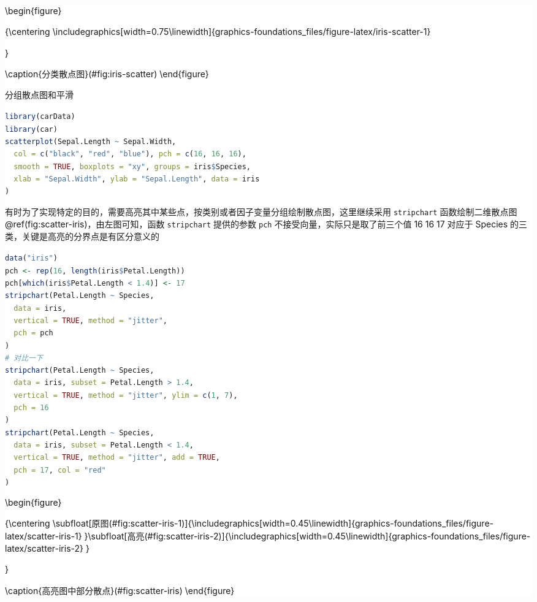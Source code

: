 \begin{figure}

{\centering \includegraphics[width=0.75\linewidth]{graphics-foundations_files/figure-latex/iris-scatter-1} 

}

\caption{分类散点图}(\#fig:iris-scatter)
\end{figure}

分组散点图和平滑


```r
library(carData)
library(car)
scatterplot(Sepal.Length ~ Sepal.Width,
  col = c("black", "red", "blue"), pch = c(16, 16, 16),
  smooth = TRUE, boxplots = "xy", groups = iris$Species,
  xlab = "Sepal.Width", ylab = "Sepal.Length", data = iris
)
```

有时为了实现特定的目的，需要高亮其中某些点，按类别或者因子变量分组绘制散点图，这里继续采用 `stripchart` 函数绘制二维散点图\@ref(fig:scatter-iris)，由左图可知，函数 `stripchart` 提供的参数 `pch` 不接受向量，实际只是取了前三个值 16 16 17 对应于 Species 的三类，关键是高亮的分界点是有区分意义的


```r
data("iris")
pch <- rep(16, length(iris$Petal.Length))
pch[which(iris$Petal.Length < 1.4)] <- 17
stripchart(Petal.Length ~ Species,
  data = iris,
  vertical = TRUE, method = "jitter",
  pch = pch
)
# 对比一下
stripchart(Petal.Length ~ Species,
  data = iris, subset = Petal.Length > 1.4,
  vertical = TRUE, method = "jitter", ylim = c(1, 7),
  pch = 16
)
stripchart(Petal.Length ~ Species,
  data = iris, subset = Petal.Length < 1.4,
  vertical = TRUE, method = "jitter", add = TRUE,
  pch = 17, col = "red"
)
```

\begin{figure}

{\centering \subfloat[原图(\#fig:scatter-iris-1)]{\includegraphics[width=0.45\linewidth]{graphics-foundations_files/figure-latex/scatter-iris-1} }\subfloat[高亮(\#fig:scatter-iris-2)]{\includegraphics[width=0.45\linewidth]{graphics-foundations_files/figure-latex/scatter-iris-2} }

}

\caption{高亮图中部分散点}(\#fig:scatter-iris)
\end{figure}


[unicode-tab]: https://www.ssec.wisc.edu/~tomw/java/unicode.html
[visualize-distributions]: https://www.displayr.com/using-heatmap-coloring-density-plot-using-r-visualize-distributions/
[^lattice-2001]:  Paul 在 DSC 2001 大会上的幻灯片 见<https://www.stat.auckland.ac.nz/~paul/Talks/dsc2001.pdf>